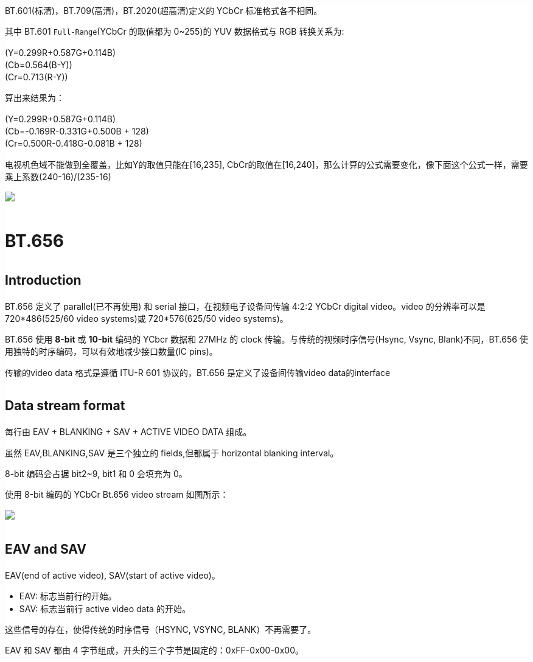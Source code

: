 BT.601(标清)，BT.709(高清)，BT.2020(超高清)定义的 YCbCr 标准格式各不相同。

其中 BT.601 `Full-Range`(YCbCr 的取值都为 0~255)的 YUV 数据格式与 RGB 转换关系为:

\(Y=0.299R+0.587G+0.114B\)  
\(Cb=0.564(B-Y)\)  
\(Cr=0.713(R-Y)\)

算出来结果为：

\(Y=0.299R+0.587G+0.114B\)  
\(Cb=-0.169R-0.331G+0.500B + 128\)  
\(Cr=0.500R-0.418G-0.081B + 128\)

<p class="note note-danger">电视机色域不能做到全覆盖，比如Y的取值只能在[16,235], 
CbCr的取值在[16,240]，那么计算的公式需要变化，像下面这个公式一样，需要乘上系数(240-16)/(235-16)</p>

![](https://xyc-1316422823.cos.ap-shanghai.myqcloud.com/20240823144620.png)

# BT.656

## Introduction

BT.656 定义了 parallel(已不再使用) 和 serial 接口，在视频电子设备间传输 4:2:2 YCbCr digital video。video 的分辨率可以是 720\*486(525/60 video systems)或 720\*576(625/50 video systems)。

BT.656 使用 **8-bit** 或 **10-bit** 编码的 YCbcr 数据和 27MHz 的 clock 传输。与传统的视频时序信号(Hsync, Vsync, Blank)不同，BT.656 使用独特的时序编码，可以有效地减少接口数量(IC pins)。

<p class="note note-info">传输的video data 格式是遵循 ITU-R 601 协议的，BT.656 是定义了设备间传输video data的interface</p>

## Data stream format

每行由 EAV + BLANKING + SAV + ACTIVE VIDEO DATA 组成。

虽然 EAV,BLANKING,SAV 是三个独立的 fields,但都属于 horizontal blanking interval。

8-bit 编码会占据 bit2~9, bit1 和 0 会填充为 0。

使用 8-bit 编码的 YCbCr Bt.656 video stream 如图所示：

![](https://xyc-1316422823.cos.ap-shanghai.myqcloud.com/20240822155724.png)

## EAV and SAV

EAV(end of active video), SAV(start of active video)。

- EAV: 标志当前行的开始。
- SAV: 标志当前行 active video data 的开始。

这些信号的存在，使得传统的时序信号（HSYNC, VSYNC, BLANK）不再需要了。

EAV 和 SAV 都由 4 字节组成，开头的三个字节是固定的：0xFF-0x00-0x00。
